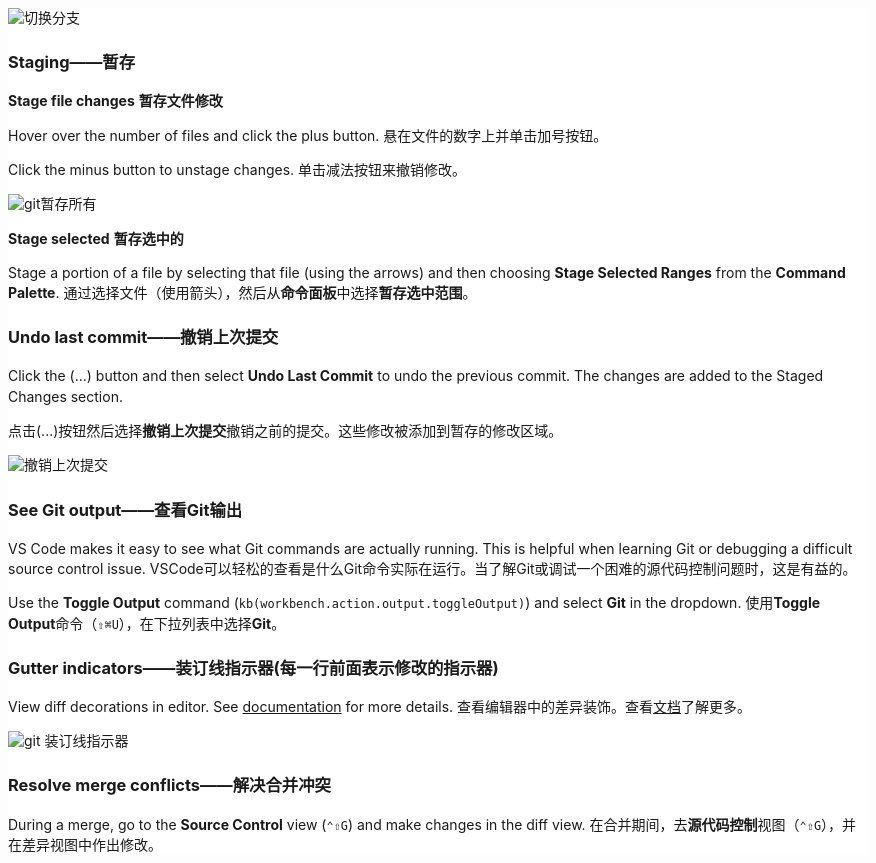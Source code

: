 ![切换分支](mswitch-branch.gif)

### Staging——暂存

**Stage file changes**
**暂存文件修改**

Hover over the number of files and click the plus button.
悬在文件的数字上并单击加号按钮。

Click the minus button to unstage changes.
单击减法按钮来撤销修改。

![git暂存所有](mstage-unstage.gif)

**Stage selected**
**暂存选中的**

Stage a portion of a file by selecting that file (using the arrows) and then choosing **Stage Selected Ranges** from the **Command Palette**.
通过选择文件（使用箭头），然后从**命令面板**中选择**暂存选中范围**。

### Undo last commit——撤销上次提交

Click the (...) button and then select **Undo Last Commit** to undo the previous commit. The changes are added to the Staged Changes section.

点击(...)按钮然后选择**撤销上次提交**撤销之前的提交。这些修改被添加到暂存的修改区域。

![撤销上次提交](mundo-last-commit.gif)

### See Git output——查看Git输出

VS Code makes it easy to see what Git commands are actually running. This is helpful when learning Git or debugging a difficult source control issue.
VSCode可以轻松的查看是什么Git命令实际在运行。当了解Git或调试一个困难的源代码控制问题时，这是有益的。

Use the **Toggle Output** command (`kb(workbench.action.output.toggleOutput)`) and select **Git** in the dropdown.
使用**Toggle Output**命令（`⇧⌘U`），在下拉列表中选择**Git**。

### Gutter indicators——装订线指示器(每一行前面表示修改的指示器)

View diff decorations in editor. See [documentation](/vscode_docs/getstarted/versioncontrol#gutter-indicators) for more details.
查看编辑器中的差异装饰。查看[文档](/vscode_docs/getstarted/versioncontrol#gutter-indicators)了解更多。

![git 装订线指示器](mgutter_icons.gif)

### Resolve merge conflicts——解决合并冲突

During a merge, go to the **Source Control** view (`⌃⇧G`) and make changes in the diff view.
在合并期间，去**源代码控制**视图（`⌃⇧G`），并在差异视图中作出修改。
